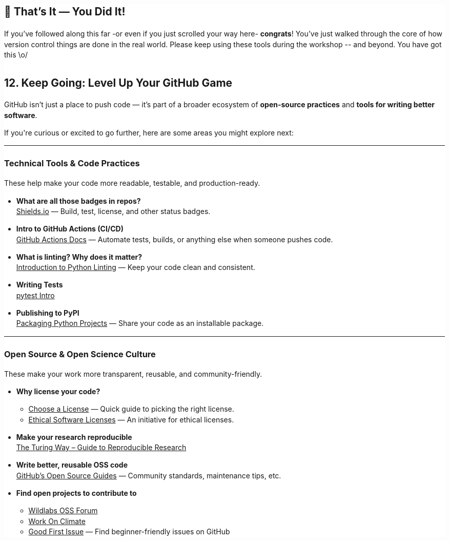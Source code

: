 ## 🎉 That’s It — You Did It!

If you’ve followed along this far -or even if you just scrolled your way here- **congrats**! You’ve just walked through the core of how version control things are done in the real world. Please keep using these tools during the workshop -- and beyond. You have got this \o/


## 12. Keep Going: Level Up Your GitHub Game

GitHub isn’t just a place to push code — it’s part of a broader ecosystem of **open-source practices** and **tools for writing better software**.

If you're curious or excited to go further, here are some areas you might explore next:

---

### Technical Tools & Code Practices  
These help make your code more readable, testable, and production-ready.

- **What are all those badges in repos?**  
  [Shields.io](https://shields.io/) — Build, test, license, and other status badges.

- **Intro to GitHub Actions (CI/CD)**  
  [GitHub Actions Docs](https://docs.github.com/en/actions) — Automate tests, builds, or anything else when someone pushes code.

- **What is linting? Why does it matter?**  
  [Introduction to Python Linting](https://realpython.com/python-pep8/) — Keep your code clean and consistent.

- **Writing Tests**  
  [pytest Intro](https://docs.pytest.org/en/stable/getting-started.html)


- **Publishing to PyPI**  
  [Packaging Python Projects](https://packaging.python.org/en/latest/tutorials/packaging-projects/) — Share your code as an installable package.

---

### Open Source & Open Science Culture  
These make your work more transparent, reusable, and community-friendly.

- **Why license your code?**  
  - [Choose a License](https://choosealicense.com/) — Quick guide to picking the right license.
  - [Ethical Software Licenses](https://ethicalsource.dev/licenses/) — An initiative for ethical licenses.

- **Make your research reproducible**  
  [The Turing Way – Guide to Reproducible Research](https://the-turing-way.netlify.app/reproducible-research/reproducible-research.html)

- **Write better, reusable OSS code**  
  [GitHub’s Open Source Guides](https://opensource.guide/) — Community standards, maintenance tips, etc.

- **Find open projects to contribute to**  
  - [Wildlabs OSS Forum](https://www.wildlabs.net/community/thread/oss)  
  - [Work On Climate](https://www.workonclimate.org/)  
  - [Good First Issue](https://goodfirstissue.dev/) — Find beginner-friendly issues on GitHub